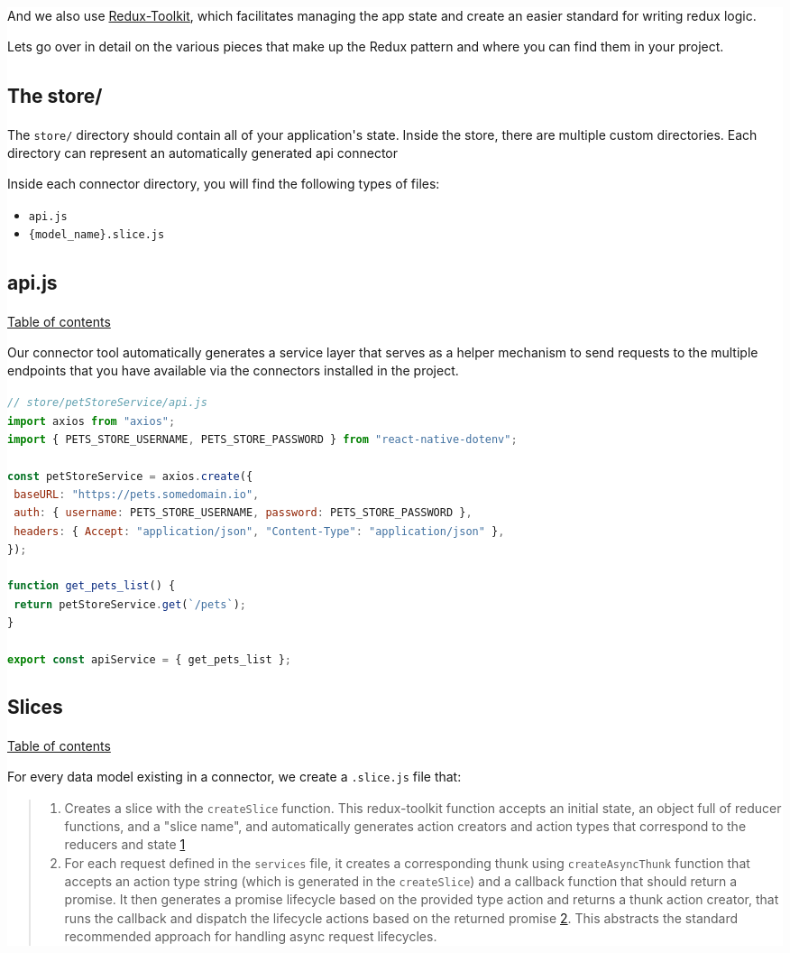 And we also use [Redux-Toolkit](https://redux-toolkit.js.org/), which facilitates managing the app state and create an easier standard for writing redux logic.
 
Lets go over in detail on the various pieces that make up the Redux pattern and where you can find them in your project.
 
## The store/
The `store/` directory should contain all of your application's state. Inside the store, there are multiple custom directories. Each directory can represent an automatically generated api connector
 
Inside each connector directory, you will find the following types of files:
- `api.js`
- `{model_name}.slice.js`
 
## api.js
 
[Table of contents](#table-of-contents)
 
Our connector tool automatically generates a service layer that serves as a helper mechanism to send requests to
the multiple endpoints that you have available via the connectors installed in the project.
 
```javascript
// store/petStoreService/api.js
import axios from "axios";
import { PETS_STORE_USERNAME, PETS_STORE_PASSWORD } from "react-native-dotenv";
 
const petStoreService = axios.create({
 baseURL: "https://pets.somedomain.io",
 auth: { username: PETS_STORE_USERNAME, password: PETS_STORE_PASSWORD },
 headers: { Accept: "application/json", "Content-Type": "application/json" },
});
 
function get_pets_list() {
 return petStoreService.get(`/pets`);
}
 
export const apiService = { get_pets_list };
```
 
## Slices
 
[Table of contents](#table-of-contents)
 
For every data model existing in a connector, we create a `.slice.js` file that:
> 1. Creates a slice with the `createSlice` function. This redux-toolkit function accepts an initial state, an object full of reducer functions, and a "slice name", and automatically generates action creators and action types that correspond to the reducers and state [1](https://redux-toolkit.js.org/api/createSlice)
> 2. For each request defined in the `services` file, it creates a corresponding thunk using `createAsyncThunk` function that accepts an action type string (which is generated in the `createSlice`) and a callback function that should return a promise. It then generates a promise lifecycle based on the provided type action and returns a thunk action creator, that runs the callback and dispatch the lifecycle actions based on the returned promise [2](https://redux-toolkit.js.org/api/createAsyncThunk). This abstracts the standard recommended approach for handling async request lifecycles.
 